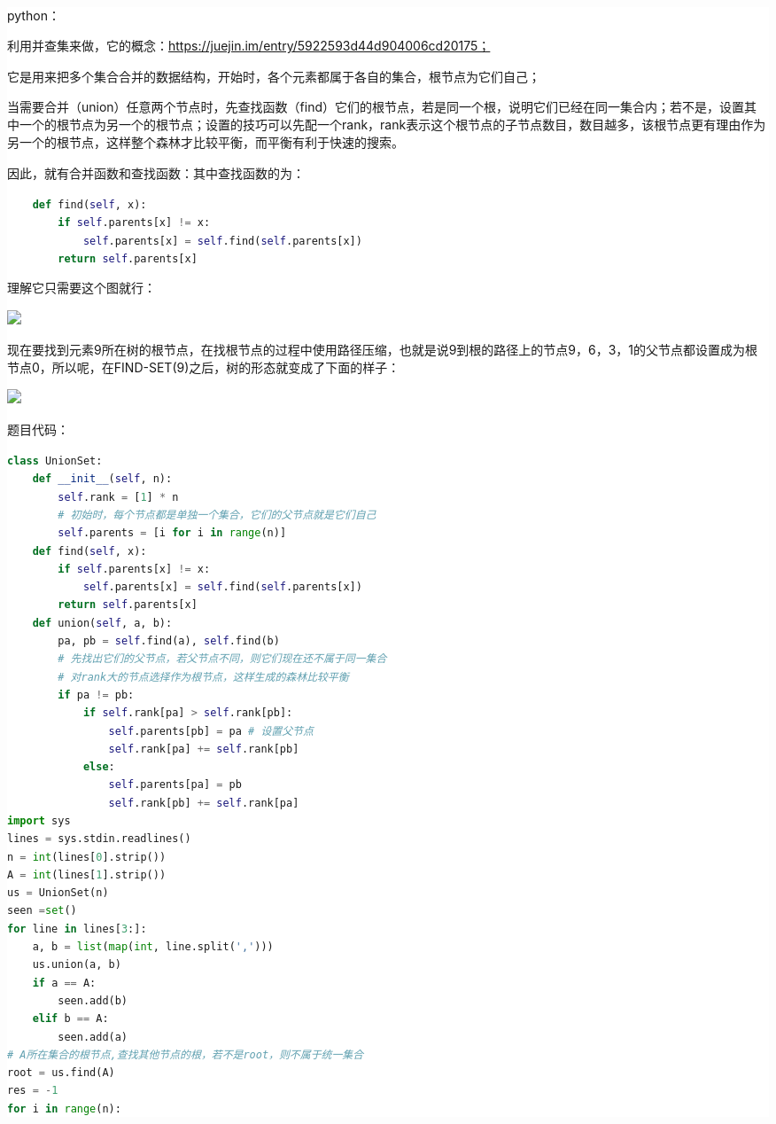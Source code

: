 python：

利用并查集来做，它的概念：https://juejin.im/entry/5922593d44d904006cd20175；

它是用来把多个集合合并的数据结构，开始时，各个元素都属于各自的集合，根节点为它们自己；

当需要合并（union）任意两个节点时，先查找函数（find）它们的根节点，若是同一个根，说明它们已经在同一集合内；若不是，设置其中一个的根节点为另一个的根节点；设置的技巧可以先配一个rank，rank表示这个根节点的子节点数目，数目越多，该根节点更有理由作为另一个的根节点，这样整个森林才比较平衡，而平衡有利于快速的搜索。



因此，就有合并函数和查找函数：其中查找函数的为：

```python
    def find(self, x):
        if self.parents[x] != x:
            self.parents[x] = self.find(self.parents[x])
        return self.parents[x]
```

理解它只需要这个图就行：

![](并查集-路径压缩1.png)

现在要找到元素9所在树的根节点，在找根节点的过程中使用路径压缩，也就是说9到根的路径上的节点9，6，3，1的父节点都设置成为根节点0，所以呢，在FIND-SET(9)之后，树的形态就变成了下面的样子：

![](并查集-路径压缩2.png)

题目代码：

```python
class UnionSet:
    def __init__(self, n):
        self.rank = [1] * n
        # 初始时，每个节点都是单独一个集合，它们的父节点就是它们自己
        self.parents = [i for i in range(n)]
    def find(self, x):
        if self.parents[x] != x:
            self.parents[x] = self.find(self.parents[x])
        return self.parents[x]
    def union(self, a, b):
        pa, pb = self.find(a), self.find(b)
        # 先找出它们的父节点，若父节点不同，则它们现在还不属于同一集合
        # 对rank大的节点选择作为根节点，这样生成的森林比较平衡
        if pa != pb:
            if self.rank[pa] > self.rank[pb]:
                self.parents[pb] = pa # 设置父节点
                self.rank[pa] += self.rank[pb]
            else:
                self.parents[pa] = pb
                self.rank[pb] += self.rank[pa]
import sys
lines = sys.stdin.readlines()
n = int(lines[0].strip())
A = int(lines[1].strip())
us = UnionSet(n)
seen =set()
for line in lines[3:]:
    a, b = list(map(int, line.split(',')))
    us.union(a, b)
    if a == A:
        seen.add(b)
    elif b == A:
        seen.add(a)
# A所在集合的根节点,查找其他节点的根，若不是root，则不属于统一集合
root = us.find(A)
res = -1
for i in range(n):
```